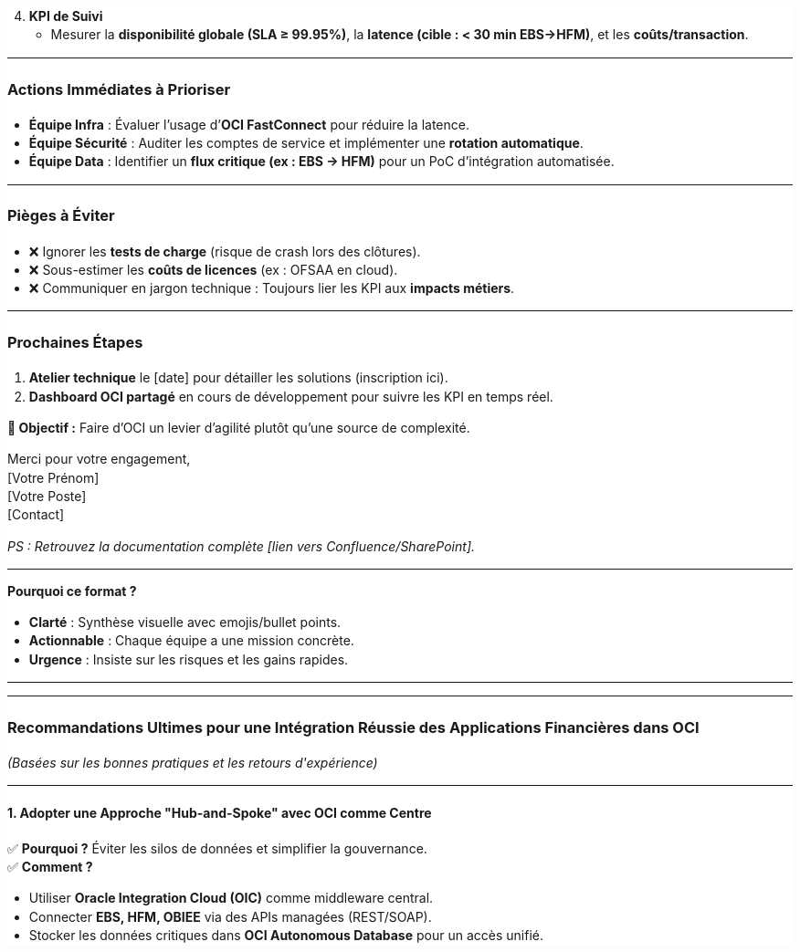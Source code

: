 4. **KPI de Suivi**  
   - Mesurer la **disponibilité globale (SLA ≥ 99.95%)**, la **latence (cible : < 30 min EBS→HFM)**, et les **coûts/transaction**.  

---

### **Actions Immédiates à Prioriser**  
- **Équipe Infra** : Évaluer l’usage d’**OCI FastConnect** pour réduire la latence.  
- **Équipe Sécurité** : Auditer les comptes de service et implémenter une **rotation automatique**.  
- **Équipe Data** : Identifier un **flux critique (ex : EBS → HFM)** pour un PoC d’intégration automatisée.  

---

### **Pièges à Éviter**  
- ❌ Ignorer les **tests de charge** (risque de crash lors des clôtures).  
- ❌ Sous-estimer les **coûts de licences** (ex : OFSAA en cloud).  
- ❌ Communiquer en jargon technique : Toujours lier les KPI aux **impacts métiers**.  

---

### **Prochaines Étapes**  
1. **Atelier technique** le [date] pour détailler les solutions (inscription ici).  
2. **Dashboard OCI partagé** en cours de développement pour suivre les KPI en temps réel.  

**🚀 Objectif :** Faire d’OCI un levier d’agilité plutôt qu’une source de complexité.  

Merci pour votre engagement,  
[Votre Prénom]  
[Votre Poste]  
[Contact]  

*PS : Retrouvez la documentation complète [lien vers Confluence/SharePoint].*  

--- 

**Pourquoi ce format ?**  
- **Clarté** : Synthèse visuelle avec emojis/bullet points.  
- **Actionnable** : Chaque équipe a une mission concrète.  
- **Urgence** : Insiste sur les risques et les gains rapides.


---
---
### **Recommandations Ultimes pour une Intégration Réussie des Applications Financières dans OCI**  
*(Basées sur les bonnes pratiques et les retours d'expérience)*  

---

#### **1. Adopter une Approche "Hub-and-Spoke" avec OCI comme Centre**  
✅ **Pourquoi ?** Éviter les silos de données et simplifier la gouvernance.  
✅ **Comment ?**  
- Utiliser **Oracle Integration Cloud (OIC)** comme middleware central.  
- Connecter **EBS, HFM, OBIEE** via des APIs managées (REST/SOAP).  
- Stocker les données critiques dans **OCI Autonomous Database** pour un accès unifié.  
